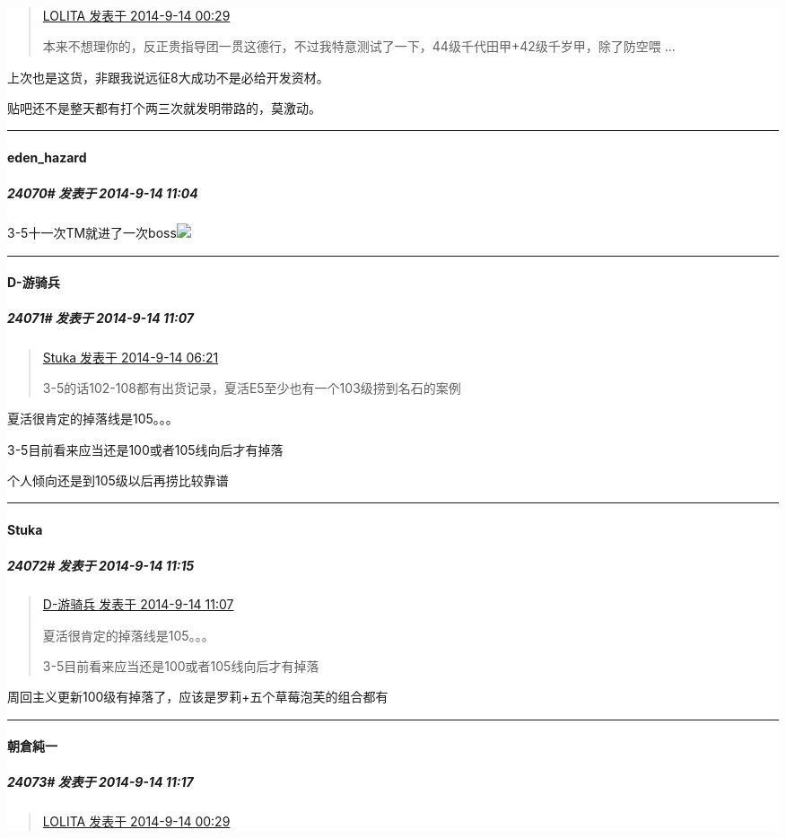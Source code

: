 
<blockquote><a href="httphttps://bbs.saraba1st.com/2b/forum.php?mod=redirect&amp;goto=findpost&amp;pid=26615912&amp;ptid=930880" target="_blank">LOLITA 发表于 2014-9-14 00:29</a>

本来不想理你的，反正贵指导团一贯这德行，不过我特意测试了一下，44级千代田甲+42级千岁甲，除了防空喂 ...</blockquote>
上次也是这货，非跟我说远征8大成功不是必给开发资材。


贴吧还不是整天都有打个两三次就发明带路的，莫激动。


*****

####  eden_hazard  
##### 24070#       发表于 2014-9-14 11:04


3-5十一次TM就进了一次boss<img src="https://static.saraba1st.com/image/smiley/face/172.gif" referrerpolicy="no-referrer">


*****

####  D-游骑兵  
##### 24071#       发表于 2014-9-14 11:07


<blockquote><a href="httphttps://bbs.saraba1st.com/2b/forum.php?mod=redirect&amp;goto=findpost&amp;pid=26617031&amp;ptid=930880" target="_blank">Stuka 发表于 2014-9-14 06:21</a>

3-5的话102-108都有出货记录，夏活E5至少也有一个103级捞到名石的案例</blockquote>
夏活很肯定的掉落线是105。。。

3-5目前看来应当还是100或者105线向后才有掉落


个人倾向还是到105级以后再捞比较靠谱


*****

####  Stuka  
##### 24072#       发表于 2014-9-14 11:15


<blockquote><a href="httphttps://bbs.saraba1st.com/2b/forum.php?mod=redirect&amp;goto=findpost&amp;pid=26618232&amp;ptid=930880" target="_blank">D-游骑兵 发表于 2014-9-14 11:07</a>

夏活很肯定的掉落线是105。。。

3-5目前看来应当还是100或者105线向后才有掉落</blockquote>
周回主义更新100级有掉落了，应该是罗莉+五个草莓泡芙的组合都有


*****

####  朝倉純一  
##### 24073#       发表于 2014-9-14 11:17


<blockquote><a href="httphttps://bbs.saraba1st.com/2b/forum.php?mod=redirect&amp;goto=findpost&amp;pid=26615912&amp;ptid=930880" target="_blank">LOLITA 发表于 2014-9-14 00:29</a>
